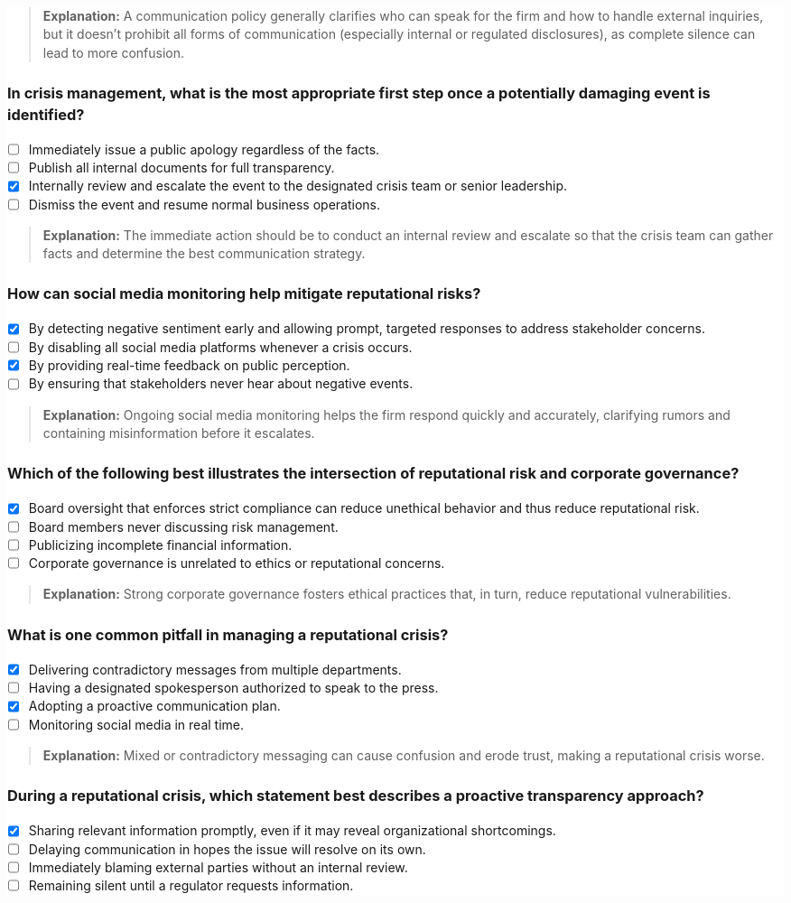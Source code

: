 > **Explanation:** A communication policy generally clarifies who can speak for the firm and how to handle external inquiries, but it doesn’t prohibit all forms of communication (especially internal or regulated disclosures), as complete silence can lead to more confusion.

### In crisis management, what is the most appropriate first step once a potentially damaging event is identified?

- [ ] Immediately issue a public apology regardless of the facts.  
- [ ] Publish all internal documents for full transparency.  
- [x] Internally review and escalate the event to the designated crisis team or senior leadership.  
- [ ] Dismiss the event and resume normal business operations.  

> **Explanation:** The immediate action should be to conduct an internal review and escalate so that the crisis team can gather facts and determine the best communication strategy.

### How can social media monitoring help mitigate reputational risks?

- [x] By detecting negative sentiment early and allowing prompt, targeted responses to address stakeholder concerns.  
- [ ] By disabling all social media platforms whenever a crisis occurs.  
- [x] By providing real-time feedback on public perception.  
- [ ] By ensuring that stakeholders never hear about negative events.  

> **Explanation:** Ongoing social media monitoring helps the firm respond quickly and accurately, clarifying rumors and containing misinformation before it escalates.

### Which of the following best illustrates the intersection of reputational risk and corporate governance?

- [x] Board oversight that enforces strict compliance can reduce unethical behavior and thus reduce reputational risk.  
- [ ] Board members never discussing risk management.  
- [ ] Publicizing incomplete financial information.  
- [ ] Corporate governance is unrelated to ethics or reputational concerns.  

> **Explanation:** Strong corporate governance fosters ethical practices that, in turn, reduce reputational vulnerabilities.

### What is one common pitfall in managing a reputational crisis?

- [x] Delivering contradictory messages from multiple departments.  
- [ ] Having a designated spokesperson authorized to speak to the press.  
- [x] Adopting a proactive communication plan.  
- [ ] Monitoring social media in real time.  

> **Explanation:** Mixed or contradictory messaging can cause confusion and erode trust, making a reputational crisis worse.

### During a reputational crisis, which statement best describes a proactive transparency approach?

- [x] Sharing relevant information promptly, even if it may reveal organizational shortcomings.  
- [ ] Delaying communication in hopes the issue will resolve on its own.  
- [ ] Immediately blaming external parties without an internal review.  
- [ ] Remaining silent until a regulator requests information.  
